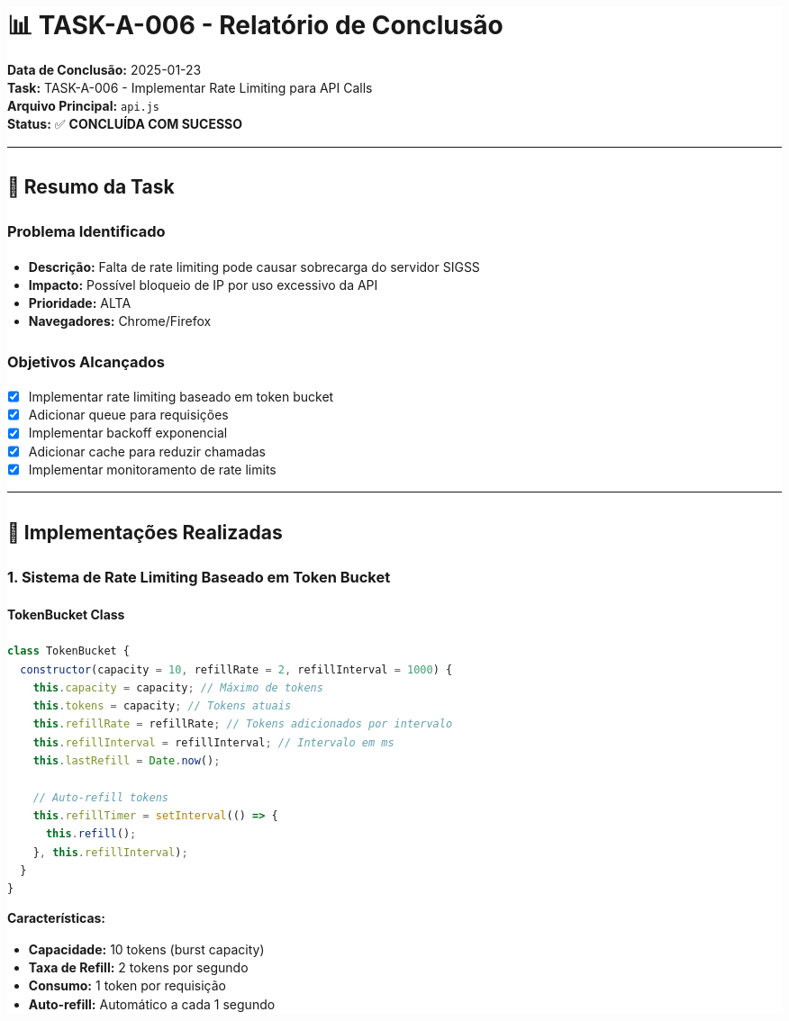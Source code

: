 # 📊 TASK-A-006 - Relatório de Conclusão

**Data de Conclusão:** 2025-01-23  
**Task:** TASK-A-006 - Implementar Rate Limiting para API Calls  
**Arquivo Principal:** `api.js`  
**Status:** ✅ **CONCLUÍDA COM SUCESSO**

---

## 🎯 Resumo da Task

### Problema Identificado
- **Descrição:** Falta de rate limiting pode causar sobrecarga do servidor SIGSS
- **Impacto:** Possível bloqueio de IP por uso excessivo da API
- **Prioridade:** ALTA
- **Navegadores:** Chrome/Firefox

### Objetivos Alcançados
- [x] Implementar rate limiting baseado em token bucket
- [x] Adicionar queue para requisições
- [x] Implementar backoff exponencial
- [x] Adicionar cache para reduzir chamadas
- [x] Implementar monitoramento de rate limits

---

## 🔧 Implementações Realizadas

### 1. Sistema de Rate Limiting Baseado em Token Bucket

#### TokenBucket Class
```javascript
class TokenBucket {
  constructor(capacity = 10, refillRate = 2, refillInterval = 1000) {
    this.capacity = capacity; // Máximo de tokens
    this.tokens = capacity; // Tokens atuais
    this.refillRate = refillRate; // Tokens adicionados por intervalo
    this.refillInterval = refillInterval; // Intervalo em ms
    this.lastRefill = Date.now();
    
    // Auto-refill tokens
    this.refillTimer = setInterval(() => {
      this.refill();
    }, this.refillInterval);
  }
}
```

**Características:**
- **Capacidade:** 10 tokens (burst capacity)
- **Taxa de Refill:** 2 tokens por segundo
- **Consumo:** 1 token por requisição
- **Auto-refill:** Automático a cada 1 segundo
